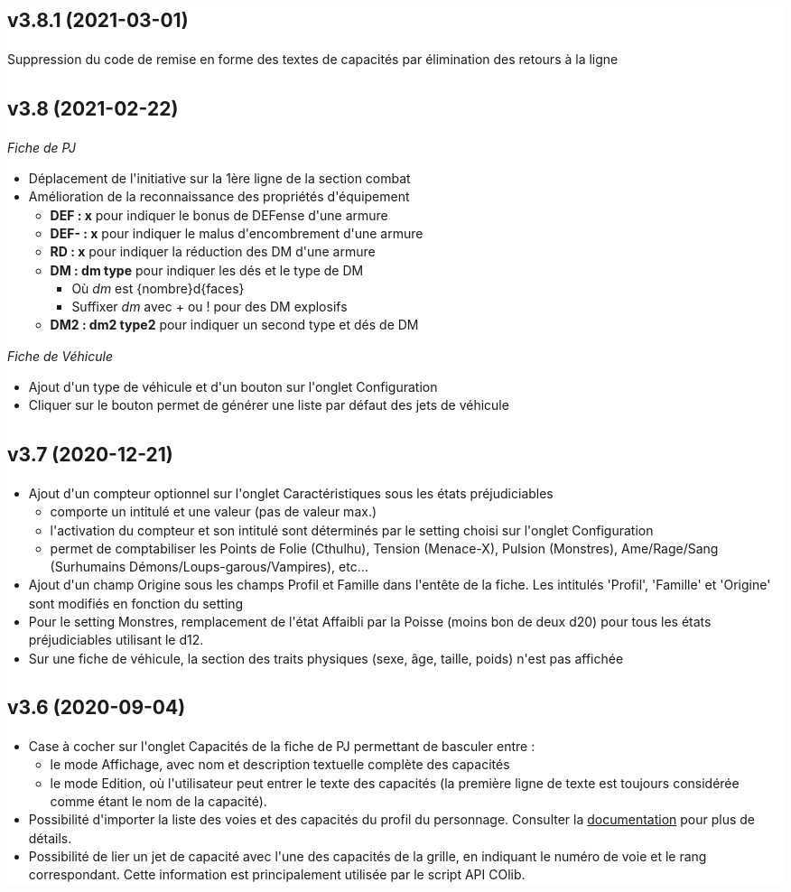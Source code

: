 ## v3.8.1 (2021-03-01)

Suppression du code de remise en forme des textes de capacités par élimination des retours à la ligne

## v3.8 (2021-02-22)

_Fiche de PJ_

- Déplacement de l'initiative sur la 1ère ligne de la section combat
- Amélioration de la reconnaissance des propriétés d'équipement
  - **DEF : x** pour indiquer le bonus de DEFense d'une armure
  - **DEF- : x** pour indiquer le malus d'encombrement d'une armure
  - **RD : x** pour indiquer la réduction des DM d'une armure
  - **DM : dm type** pour indiquer les dés et le type de DM
    - Où _dm_ est {nombre}d{faces}
    - Suffixer _dm_ avec + ou ! pour des DM explosifs
  - **DM2 : dm2 type2** pour indiquer un second type et dés de DM

_Fiche de Véhicule_

- Ajout d'un type de véhicule et d'un bouton sur l'onglet Configuration
- Cliquer sur le bouton permet de générer une liste par défaut des jets de véhicule

## v3.7 (2020-12-21)

- Ajout d'un compteur optionnel sur l'onglet Caractéristiques sous les états préjudiciables
  - comporte un intitulé et une valeur (pas de valeur max.)
  - l'activation du compteur et son intitulé sont déterminés par le setting choisi sur l'onglet Configuration
  - permet de comptabiliser les Points de Folie (Cthulhu), Tension (Menace-X), Pulsion (Monstres), Ame/Rage/Sang (Surhumains Démons/Loups-garous/Vampires), etc...
- Ajout d'un champ Origine sous les champs Profil et Famille dans l'entête de la fiche. Les intitulés 'Profil', 'Famille' et 'Origine' sont modifiés en fonction du setting
- Pour le setting Monstres, remplacement de l'état Affaibli par la Poisse (moins bon de deux d20) pour tous les états préjudiciables utilisant le d12.
- Sur une fiche de véhicule, la section des traits physiques (sexe, âge, taille, poids) n'est pas affichée

## v3.6 (2020-09-04)

- Case à cocher sur l'onglet Capacités de la fiche de PJ permettant de basculer entre :
  - le mode Affichage, avec nom et description textuelle complète des capacités
  - le mode Edition, où l'utilisateur peut entrer le texte des capacités (la première ligne de texte est toujours considérée comme étant le nom de la capacité).
- Possibilité d'importer la liste des voies et des capacités du profil du personnage. Consulter la [documentation](https://stephaned68.github.io/ChroniquesContemporaines/import-abilities) pour plus de détails.
- Possibilité de lier un jet de capacité avec l'une des capacités de la grille, en indiquant le numéro de voie et le rang correspondant. Cette information est principalement utilisée par le script API COlib.
